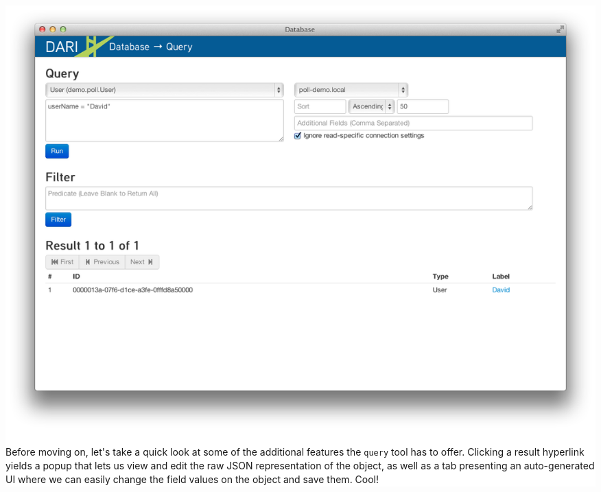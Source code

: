 ![Poll Example 7](img/tutorial/poll07.png)

Before moving on, let's take a quick look at some of the additional features the
`query` tool has to offer. Clicking a result hyperlink yields a popup that lets us view and edit the raw
JSON representation of the object, as well as a tab presenting an auto-generated
UI where we can easily change the field values on the object and save them.
Cool!
